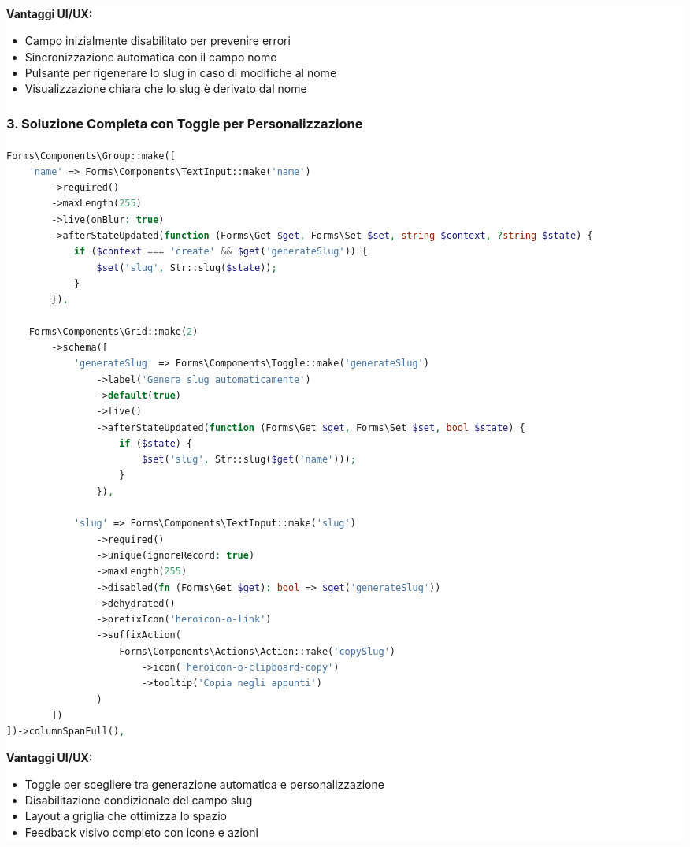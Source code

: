 **Vantaggi UI/UX:**
- Campo inizialmente disabilitato per prevenire errori
- Sincronizzazione automatica con il campo nome
- Pulsante per rigenerare lo slug in caso di modifiche al nome
- Visualizzazione chiara che lo slug è derivato dal nome

### 3. Soluzione Completa con Toggle per Personalizzazione

```php
Forms\Components\Group::make([
    'name' => Forms\Components\TextInput::make('name')
        ->required()
        ->maxLength(255)
        ->live(onBlur: true)
        ->afterStateUpdated(function (Forms\Get $get, Forms\Set $set, string $context, ?string $state) {
            if ($context === 'create' && $get('generateSlug')) {
                $set('slug', Str::slug($state));
            }
        }),
        
    Forms\Components\Grid::make(2)
        ->schema([
            'generateSlug' => Forms\Components\Toggle::make('generateSlug')
                ->label('Genera slug automaticamente')
                ->default(true)
                ->live()
                ->afterStateUpdated(function (Forms\Get $get, Forms\Set $set, bool $state) {
                    if ($state) {
                        $set('slug', Str::slug($get('name')));
                    }
                }),
                
            'slug' => Forms\Components\TextInput::make('slug')
                ->required()
                ->unique(ignoreRecord: true)
                ->maxLength(255)
                ->disabled(fn (Forms\Get $get): bool => $get('generateSlug'))
                ->dehydrated()
                ->prefixIcon('heroicon-o-link')
                ->suffixAction(
                    Forms\Components\Actions\Action::make('copySlug')
                        ->icon('heroicon-o-clipboard-copy')
                        ->tooltip('Copia negli appunti')
                )
        ])
])->columnSpanFull(),
```

**Vantaggi UI/UX:**
- Toggle per scegliere tra generazione automatica e personalizzazione
- Disabilitazione condizionale del campo slug
- Layout a griglia che ottimizza lo spazio
- Feedback visivo completo con icone e azioni
